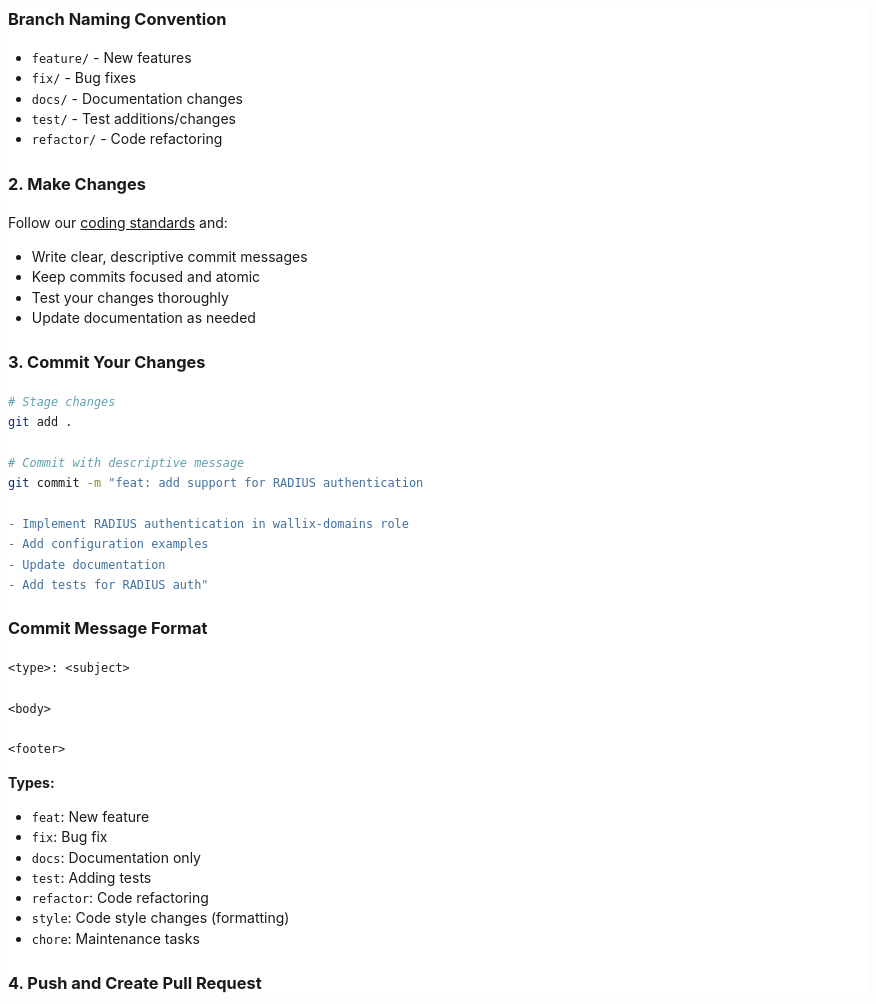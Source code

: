 ### Branch Naming Convention

- `feature/` - New features
- `fix/` - Bug fixes
- `docs/` - Documentation changes
- `test/` - Test additions/changes
- `refactor/` - Code refactoring

### 2. Make Changes

Follow our [coding standards](#coding-standards) and:

- Write clear, descriptive commit messages
- Keep commits focused and atomic
- Test your changes thoroughly
- Update documentation as needed

### 3. Commit Your Changes

```bash
# Stage changes
git add .

# Commit with descriptive message
git commit -m "feat: add support for RADIUS authentication

- Implement RADIUS authentication in wallix-domains role
- Add configuration examples
- Update documentation
- Add tests for RADIUS auth"
```

### Commit Message Format

```
<type>: <subject>

<body>

<footer>
```

**Types:**

- `feat`: New feature
- `fix`: Bug fix
- `docs`: Documentation only
- `test`: Adding tests
- `refactor`: Code refactoring
- `style`: Code style changes (formatting)
- `chore`: Maintenance tasks

### 4. Push and Create Pull Request
